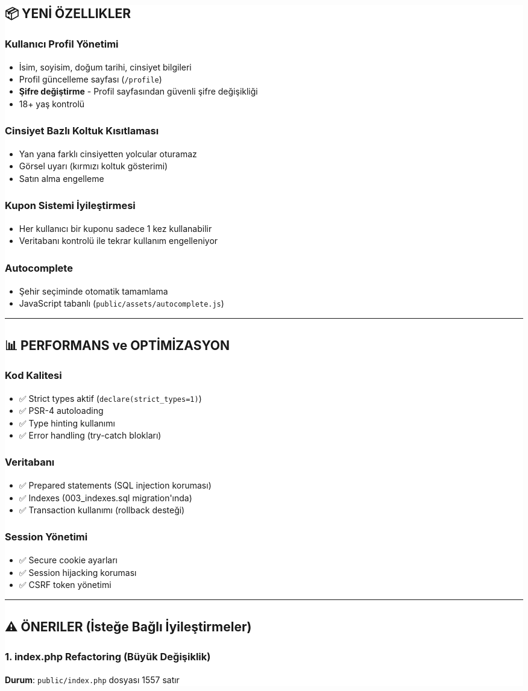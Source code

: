 
## 📦 YENİ ÖZELLIKLER

### Kullanıcı Profil Yönetimi
- İsim, soyisim, doğum tarihi, cinsiyet bilgileri
- Profil güncelleme sayfası (`/profile`)
- **Şifre değiştirme** - Profil sayfasından güvenli şifre değişikliği
- 18+ yaş kontrolü

### Cinsiyet Bazlı Koltuk Kısıtlaması
- Yan yana farklı cinsiyetten yolcular oturamaz
- Görsel uyarı (kırmızı koltuk gösterimi)
- Satın alma engelleme

### Kupon Sistemi İyileştirmesi
- Her kullanıcı bir kuponu sadece 1 kez kullanabilir
- Veritabanı kontrolü ile tekrar kullanım engelleniyor

### Autocomplete
- Şehir seçiminde otomatik tamamlama
- JavaScript tabanlı (`public/assets/autocomplete.js`)

---

## 📊 PERFORMANS ve OPTİMİZASYON

### Kod Kalitesi
- ✅ Strict types aktif (`declare(strict_types=1)`)
- ✅ PSR-4 autoloading
- ✅ Type hinting kullanımı
- ✅ Error handling (try-catch blokları)

### Veritabanı
- ✅ Prepared statements (SQL injection koruması)
- ✅ Indexes (003_indexes.sql migration'ında)
- ✅ Transaction kullanımı (rollback desteği)

### Session Yönetimi
- ✅ Secure cookie ayarları
- ✅ Session hijacking koruması
- ✅ CSRF token yönetimi

---

## ⚠️ ÖNERILER (İsteğe Bağlı İyileştirmeler)

### 1. **index.php Refactoring** (Büyük Değişiklik)
**Durum**: `public/index.php` dosyası 1557 satır
